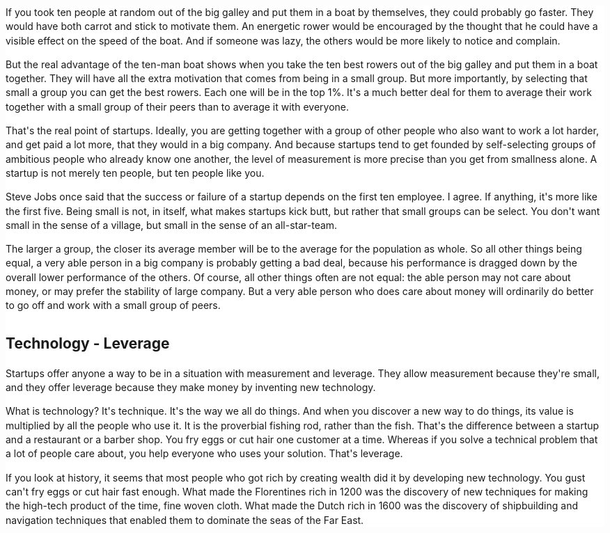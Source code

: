 If you took ten people at random out of the big galley and put them in a
boat by themselves, they could probably go faster. They would have both
carrot and stick to motivate them. An energetic rower would be
encouraged by the thought that he could have a visible effect on the
speed of the boat. And if someone was lazy, the others would be more
likely to notice and complain.

But the real advantage of the ten-man boat shows when you take the ten
best rowers out of the big galley and put them in a boat together. They
will have all the extra motivation that comes from being in a small
group. But more importantly, by selecting that small a group you can get
the best rowers. Each one will be in the top 1%. It's a much better deal
for them to average their work together with a small group of their
peers than to average it with everyone.

That's the real point of startups. Ideally, you are getting together
with a group of other people who also want to work a lot harder, and get
paid a lot more, that they would in a big company. And because startups
tend to get founded by self-selecting groups of ambitious people who
already know one another, the level of measurement is more precise than
you get from smallness alone. A startup is not merely ten people, but
ten people like you.

Steve Jobs once said that the success or failure of a startup depends on
the first ten employee. I agree. If anything, it's more like the first
five. Being small is not, in itself, what makes startups kick butt, but
rather that small groups can be select. You don't want small in the
sense of a village, but small in the sense of an all-star-team.

The larger a group, the closer its average member will be to the average
for the population as whole. So all other things being equal, a very
able person in a big company is probably getting a bad deal, because his
performance is dragged down by the overall lower performance of the
others. Of course, all other things often are not equal: the able
person may not care about money, or may prefer the stability of large
company. But a very able person who does care about money will ordinarily
do better to go off and work with a small group of peers.


## Technology - Leverage

Startups offer anyone a way to be in a situation with measurement and
leverage. They allow measurement because they're small, and they offer
leverage because they make money by inventing new technology.

What is technology? It's technique. It's the way we all do things. And
when you discover a new way to do things, its value is multiplied by all
the people who use it. It is the proverbial fishing rod, rather than the
fish. That's the difference between a startup and a restaurant or a
barber shop. You fry eggs or cut hair one customer at a time. Whereas if
you solve a technical problem that a lot of people care about, you help
everyone who uses your solution. That's leverage.

If you look at history, it seems that most people who got rich by
creating wealth did it by developing new technology. You gust can't fry
eggs or cut hair fast enough. What made the Florentines rich in 1200 was
the discovery of new techniques for making the high-tech product of the
time, fine woven cloth. What made the Dutch rich in 1600 was the
discovery of shipbuilding and navigation techniques that enabled them to
dominate the seas of the Far East.
